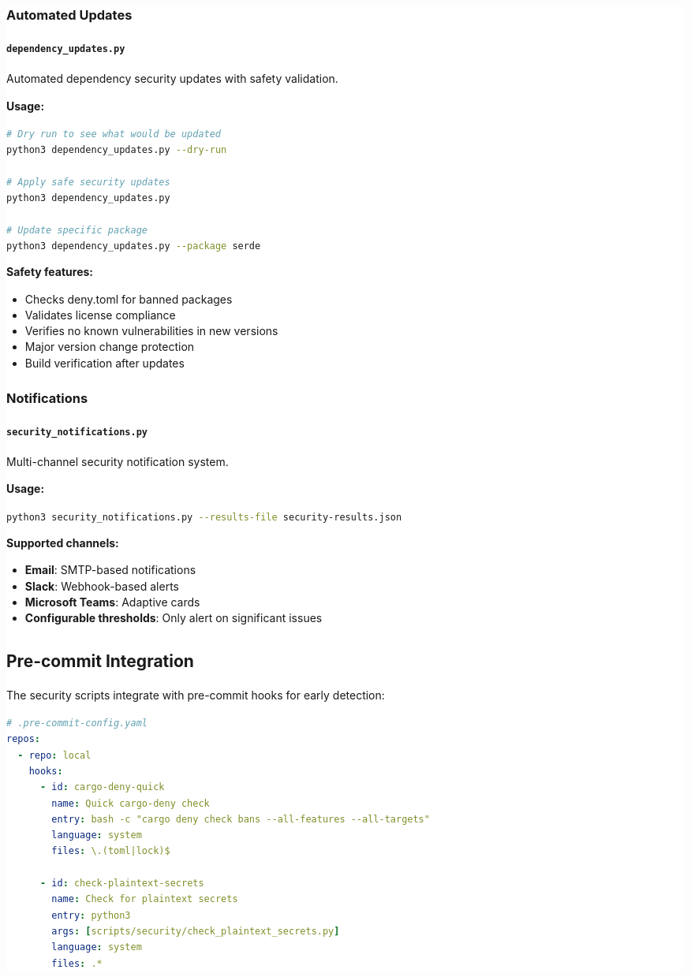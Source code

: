 ### Automated Updates

#### `dependency_updates.py`
Automated dependency security updates with safety validation.

**Usage:**
```bash
# Dry run to see what would be updated
python3 dependency_updates.py --dry-run

# Apply safe security updates
python3 dependency_updates.py

# Update specific package
python3 dependency_updates.py --package serde
```

**Safety features:**
- Checks deny.toml for banned packages
- Validates license compliance
- Verifies no known vulnerabilities in new versions
- Major version change protection
- Build verification after updates

### Notifications

#### `security_notifications.py`
Multi-channel security notification system.

**Usage:**
```bash
python3 security_notifications.py --results-file security-results.json
```

**Supported channels:**
- **Email**: SMTP-based notifications
- **Slack**: Webhook-based alerts
- **Microsoft Teams**: Adaptive cards
- **Configurable thresholds**: Only alert on significant issues

## Pre-commit Integration

The security scripts integrate with pre-commit hooks for early detection:

```yaml
# .pre-commit-config.yaml
repos:
  - repo: local
    hooks:
      - id: cargo-deny-quick
        name: Quick cargo-deny check
        entry: bash -c "cargo deny check bans --all-features --all-targets"
        language: system
        files: \.(toml|lock)$

      - id: check-plaintext-secrets
        name: Check for plaintext secrets
        entry: python3
        args: [scripts/security/check_plaintext_secrets.py]
        language: system
        files: .*
```
